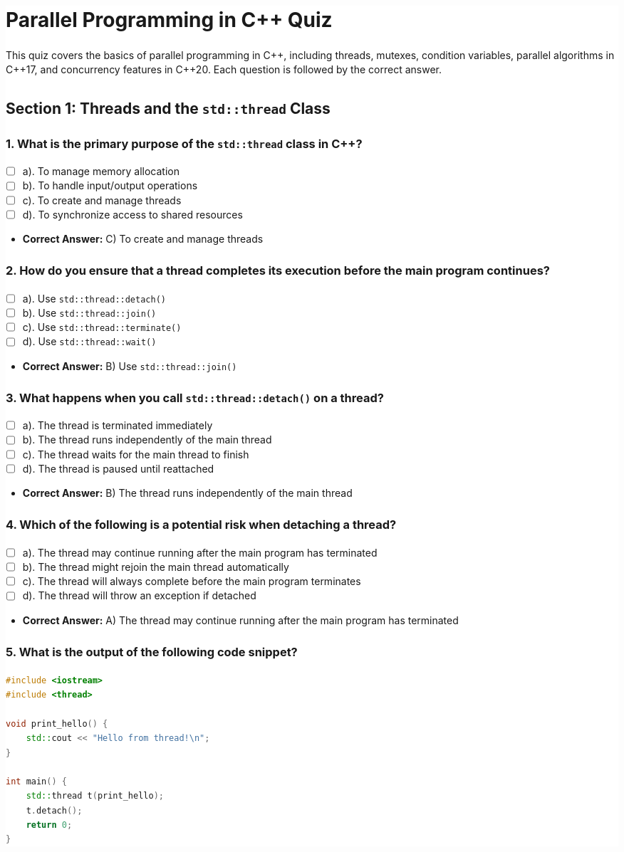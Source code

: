 # Parallel Programming in C++ Quiz

This quiz covers the basics of parallel programming in C++, including threads, mutexes, condition variables, parallel algorithms in C++17, and concurrency features in C++20. Each question is followed by the correct answer.

## Section 1: Threads and the `std::thread` Class

### 1. What is the primary purpose of the `std::thread` class in C++?
- [ ] a). To manage memory allocation
- [ ] b). To handle input/output operations
- [ ] c). To create and manage threads
- [ ] d). To synchronize access to shared resources
- **Correct Answer:** C) To create and manage threads

### 2. How do you ensure that a thread completes its execution before the main program continues?
- [ ] a). Use `std::thread::detach()`
- [ ] b). Use `std::thread::join()`
- [ ] c). Use `std::thread::terminate()`
- [ ] d). Use `std::thread::wait()`
- **Correct Answer:** B) Use `std::thread::join()`

### 3. What happens when you call `std::thread::detach()` on a thread?
- [ ] a). The thread is terminated immediately
- [ ] b). The thread runs independently of the main thread
- [ ] c). The thread waits for the main thread to finish
- [ ] d). The thread is paused until reattached
- **Correct Answer:** B) The thread runs independently of the main thread

### 4. Which of the following is a potential risk when detaching a thread?
- [ ] a). The thread may continue running after the main program has terminated
- [ ] b). The thread might rejoin the main thread automatically
- [ ] c). The thread will always complete before the main program terminates
- [ ] d). The thread will throw an exception if detached
- **Correct Answer:** A) The thread may continue running after the main program has terminated

### 5. What is the output of the following code snippet?

```cpp
#include <iostream>
#include <thread>

void print_hello() {
    std::cout << "Hello from thread!\n";
}

int main() {
    std::thread t(print_hello);
    t.detach();
    return 0;
}
```
